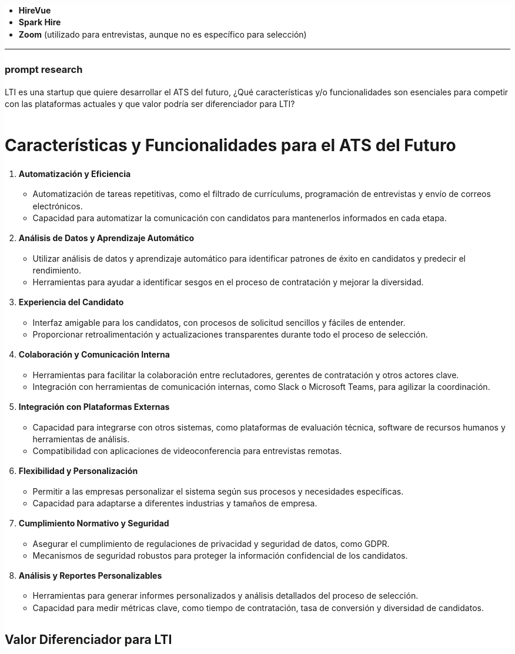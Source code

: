 - **HireVue**
- **Spark Hire**
- **Zoom** (utilizado para entrevistas, aunque no es específico para selección)

---
### prompt research
LTI es una startup que quiere desarrollar el ATS del futuro, ¿Qué características y/o funcionalidades son esenciales para competir con las plataformas actuales y que valor podría ser diferenciador para LTI?

# Características y Funcionalidades para el ATS del Futuro

1. **Automatización y Eficiencia**
    - Automatización de tareas repetitivas, como el filtrado de currículums, programación de entrevistas y envío de correos electrónicos.
    - Capacidad para automatizar la comunicación con candidatos para mantenerlos informados en cada etapa.

2. **Análisis de Datos y Aprendizaje Automático**
    - Utilizar análisis de datos y aprendizaje automático para identificar patrones de éxito en candidatos y predecir el rendimiento.
    - Herramientas para ayudar a identificar sesgos en el proceso de contratación y mejorar la diversidad.

3. **Experiencia del Candidato**
    - Interfaz amigable para los candidatos, con procesos de solicitud sencillos y fáciles de entender.
    - Proporcionar retroalimentación y actualizaciones transparentes durante todo el proceso de selección.

4. **Colaboración y Comunicación Interna**
    - Herramientas para facilitar la colaboración entre reclutadores, gerentes de contratación y otros actores clave.
    - Integración con herramientas de comunicación internas, como Slack o Microsoft Teams, para agilizar la coordinación.

5. **Integración con Plataformas Externas**
    - Capacidad para integrarse con otros sistemas, como plataformas de evaluación técnica, software de recursos humanos y herramientas de análisis.
    - Compatibilidad con aplicaciones de videoconferencia para entrevistas remotas.

6. **Flexibilidad y Personalización**
    - Permitir a las empresas personalizar el sistema según sus procesos y necesidades específicas.
    - Capacidad para adaptarse a diferentes industrias y tamaños de empresa.

7. **Cumplimiento Normativo y Seguridad**
    - Asegurar el cumplimiento de regulaciones de privacidad y seguridad de datos, como GDPR.
    - Mecanismos de seguridad robustos para proteger la información confidencial de los candidatos.

8. **Análisis y Reportes Personalizables**
    - Herramientas para generar informes personalizados y análisis detallados del proceso de selección.
    - Capacidad para medir métricas clave, como tiempo de contratación, tasa de conversión y diversidad de candidatos.

## Valor Diferenciador para LTI
